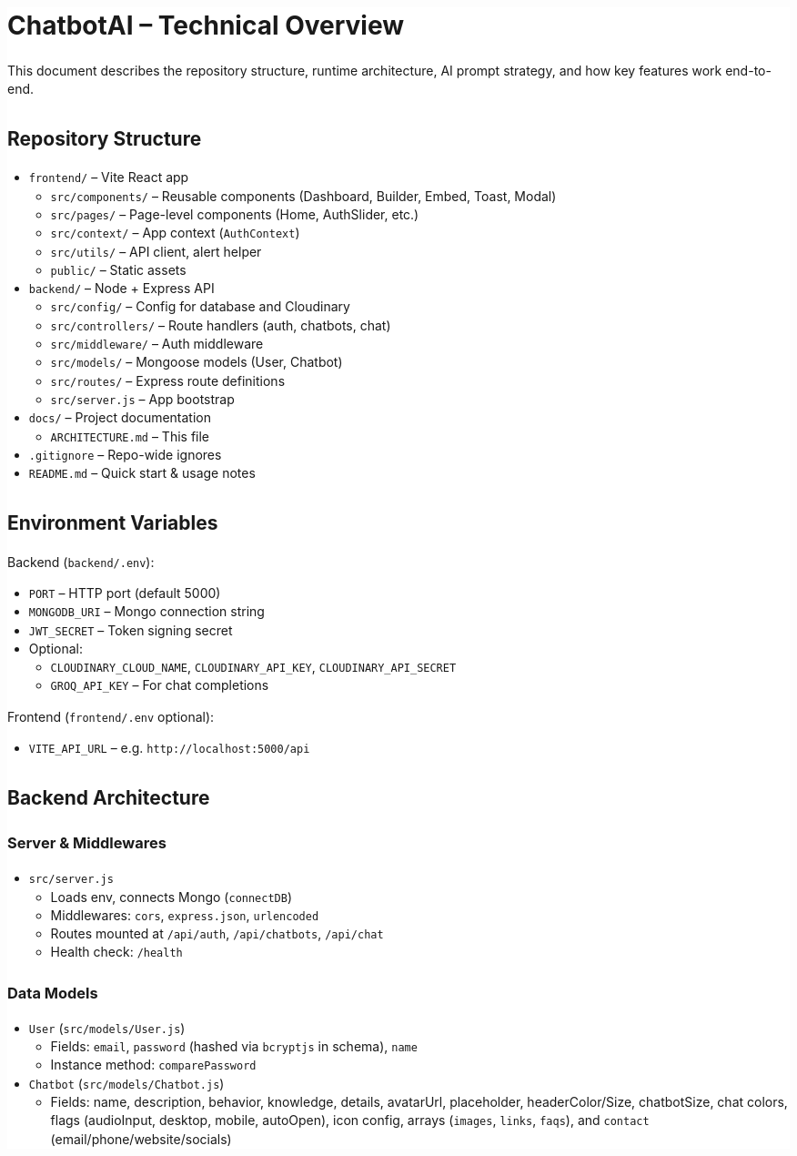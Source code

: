 # ChatbotAI – Technical Overview

This document describes the repository structure, runtime architecture, AI prompt strategy, and how key features work end-to-end.

## Repository Structure

- `frontend/` – Vite React app
  - `src/components/` – Reusable components (Dashboard, Builder, Embed, Toast, Modal)
  - `src/pages/` – Page-level components (Home, AuthSlider, etc.)
  - `src/context/` – App context (`AuthContext`)
  - `src/utils/` – API client, alert helper
  - `public/` – Static assets
- `backend/` – Node + Express API
  - `src/config/` – Config for database and Cloudinary
  - `src/controllers/` – Route handlers (auth, chatbots, chat)
  - `src/middleware/` – Auth middleware
  - `src/models/` – Mongoose models (User, Chatbot)
  - `src/routes/` – Express route definitions
  - `src/server.js` – App bootstrap
- `docs/` – Project documentation
  - `ARCHITECTURE.md` – This file
- `.gitignore` – Repo-wide ignores
- `README.md` – Quick start & usage notes

## Environment Variables

Backend (`backend/.env`):
- `PORT` – HTTP port (default 5000)
- `MONGODB_URI` – Mongo connection string
- `JWT_SECRET` – Token signing secret
- Optional:
  - `CLOUDINARY_CLOUD_NAME`, `CLOUDINARY_API_KEY`, `CLOUDINARY_API_SECRET`
  - `GROQ_API_KEY` – For chat completions

Frontend (`frontend/.env` optional):
- `VITE_API_URL` – e.g. `http://localhost:5000/api`

## Backend Architecture

### Server & Middlewares
- `src/server.js`
  - Loads env, connects Mongo (`connectDB`)
  - Middlewares: `cors`, `express.json`, `urlencoded`
  - Routes mounted at `/api/auth`, `/api/chatbots`, `/api/chat`
  - Health check: `/health`

### Data Models
- `User` (`src/models/User.js`)
  - Fields: `email`, `password` (hashed via `bcryptjs` in schema), `name`
  - Instance method: `comparePassword`
- `Chatbot` (`src/models/Chatbot.js`)
  - Fields: name, description, behavior, knowledge, details, avatarUrl, placeholder, headerColor/Size, chatbotSize, chat colors, flags (audioInput, desktop, mobile, autoOpen), icon config, arrays (`images`, `links`, `faqs`), and `contact` (email/phone/website/socials)
